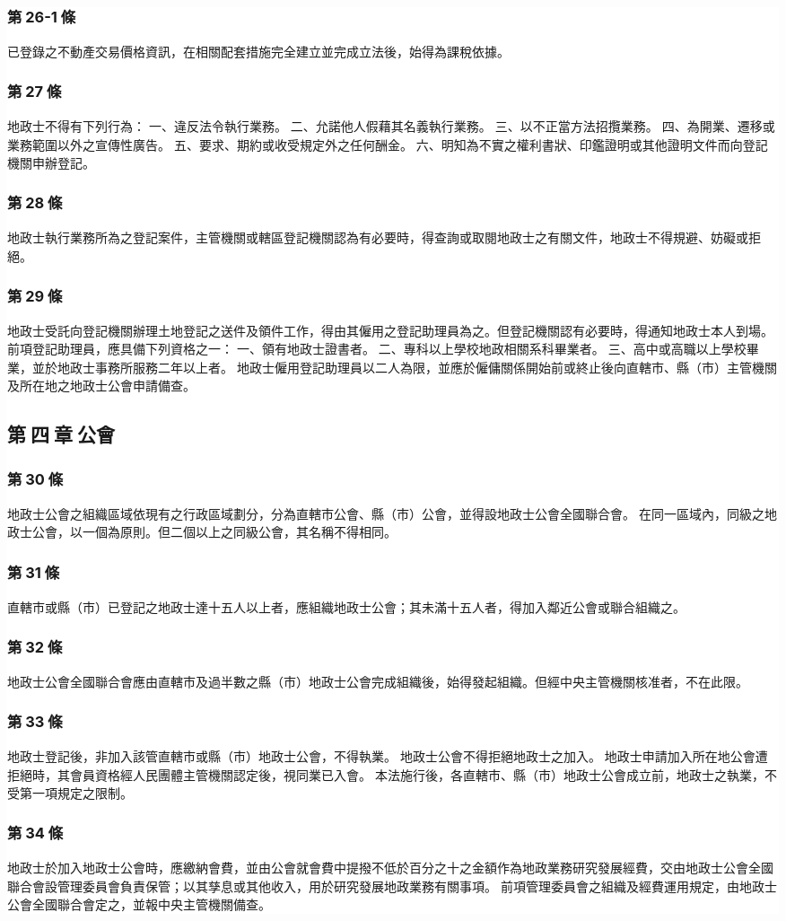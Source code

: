 ### 第 26-1 條

已登錄之不動產交易價格資訊，在相關配套措施完全建立並完成立法後，始得為課稅依據。

### 第 27 條

地政士不得有下列行為：
一、違反法令執行業務。
二、允諾他人假藉其名義執行業務。
三、以不正當方法招攬業務。
四、為開業、遷移或業務範圍以外之宣傳性廣告。
五、要求、期約或收受規定外之任何酬金。
六、明知為不實之權利書狀、印鑑證明或其他證明文件而向登記機關申辦登記。

### 第 28 條

地政士執行業務所為之登記案件，主管機關或轄區登記機關認為有必要時，得查詢或取閱地政士之有關文件，地政士不得規避、妨礙或拒絕。

### 第 29 條

地政士受託向登記機關辦理土地登記之送件及領件工作，得由其僱用之登記助理員為之。但登記機關認有必要時，得通知地政士本人到場。
前項登記助理員，應具備下列資格之一：
一、領有地政士證書者。
二、專科以上學校地政相關系科畢業者。
三、高中或高職以上學校畢業，並於地政士事務所服務二年以上者。
地政士僱用登記助理員以二人為限，並應於僱傭關係開始前或終止後向直轄市、縣（市）主管機關及所在地之地政士公會申請備查。

##    第 四 章  公會

### 第 30 條

地政士公會之組織區域依現有之行政區域劃分，分為直轄市公會、縣（市）公會，並得設地政士公會全國聯合會。
在同一區域內，同級之地政士公會，以一個為原則。但二個以上之同級公會，其名稱不得相同。

### 第 31 條

直轄市或縣（市）已登記之地政士達十五人以上者，應組織地政士公會；其未滿十五人者，得加入鄰近公會或聯合組織之。

### 第 32 條

地政士公會全國聯合會應由直轄市及過半數之縣（市）地政士公會完成組織後，始得發起組織。但經中央主管機關核准者，不在此限。

### 第 33 條

地政士登記後，非加入該管直轄市或縣（市）地政士公會，不得執業。
地政士公會不得拒絕地政士之加入。
地政士申請加入所在地公會遭拒絕時，其會員資格經人民團體主管機關認定後，視同業已入會。
本法施行後，各直轄市、縣（市）地政士公會成立前，地政士之執業，不受第一項規定之限制。

### 第 34 條

地政士於加入地政士公會時，應繳納會費，並由公會就會費中提撥不低於百分之十之金額作為地政業務研究發展經費，交由地政士公會全國聯合會設管理委員會負責保管；以其孳息或其他收入，用於研究發展地政業務有關事項。
前項管理委員會之組織及經費運用規定，由地政士公會全國聯合會定之，並報中央主管機關備查。
